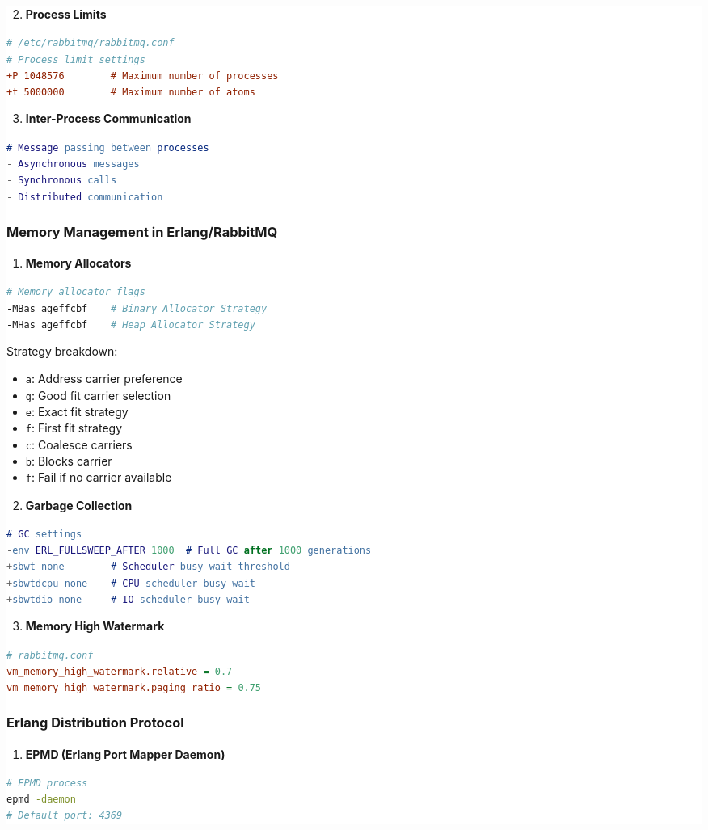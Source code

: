 2. **Process Limits**
```ini
# /etc/rabbitmq/rabbitmq.conf
# Process limit settings
+P 1048576        # Maximum number of processes
+t 5000000        # Maximum number of atoms
```

3. **Inter-Process Communication**
```erlang
# Message passing between processes
- Asynchronous messages
- Synchronous calls
- Distributed communication
```

### Memory Management in Erlang/RabbitMQ

1. **Memory Allocators**
```bash
# Memory allocator flags
-MBas ageffcbf    # Binary Allocator Strategy
-MHas ageffcbf    # Heap Allocator Strategy
```

Strategy breakdown:
- `a`: Address carrier preference
- `g`: Good fit carrier selection
- `e`: Exact fit strategy
- `f`: First fit strategy
- `c`: Coalesce carriers
- `b`: Blocks carrier
- `f`: Fail if no carrier available

2. **Garbage Collection**
```erlang
# GC settings
-env ERL_FULLSWEEP_AFTER 1000  # Full GC after 1000 generations
+sbwt none        # Scheduler busy wait threshold
+sbwtdcpu none    # CPU scheduler busy wait
+sbwtdio none     # IO scheduler busy wait
```

3. **Memory High Watermark**
```ini
# rabbitmq.conf
vm_memory_high_watermark.relative = 0.7
vm_memory_high_watermark.paging_ratio = 0.75
```

### Erlang Distribution Protocol

1. **EPMD (Erlang Port Mapper Daemon)**
```bash
# EPMD process
epmd -daemon
# Default port: 4369
```
